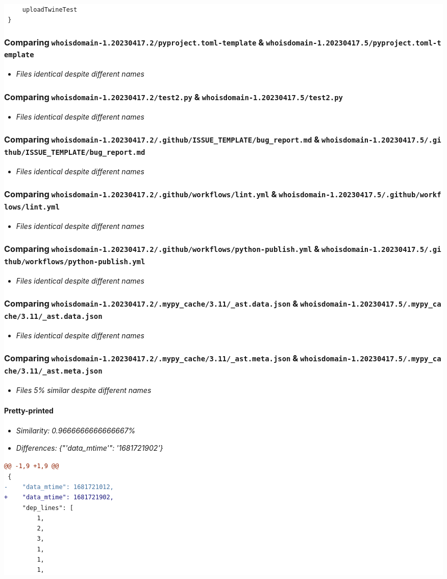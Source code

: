 ```diff
     uploadTwineTest
 }
```

### Comparing `whoisdomain-1.20230417.2/pyproject.toml-template` & `whoisdomain-1.20230417.5/pyproject.toml-template`

 * *Files identical despite different names*

### Comparing `whoisdomain-1.20230417.2/test2.py` & `whoisdomain-1.20230417.5/test2.py`

 * *Files identical despite different names*

### Comparing `whoisdomain-1.20230417.2/.github/ISSUE_TEMPLATE/bug_report.md` & `whoisdomain-1.20230417.5/.github/ISSUE_TEMPLATE/bug_report.md`

 * *Files identical despite different names*

### Comparing `whoisdomain-1.20230417.2/.github/workflows/lint.yml` & `whoisdomain-1.20230417.5/.github/workflows/lint.yml`

 * *Files identical despite different names*

### Comparing `whoisdomain-1.20230417.2/.github/workflows/python-publish.yml` & `whoisdomain-1.20230417.5/.github/workflows/python-publish.yml`

 * *Files identical despite different names*

### Comparing `whoisdomain-1.20230417.2/.mypy_cache/3.11/_ast.data.json` & `whoisdomain-1.20230417.5/.mypy_cache/3.11/_ast.data.json`

 * *Files identical despite different names*

### Comparing `whoisdomain-1.20230417.2/.mypy_cache/3.11/_ast.meta.json` & `whoisdomain-1.20230417.5/.mypy_cache/3.11/_ast.meta.json`

 * *Files 5% similar despite different names*

#### Pretty-printed

 * *Similarity: 0.9666666666666667%*

 * *Differences: {"'data_mtime'": '1681721902'}*

```diff
@@ -1,9 +1,9 @@
 {
-    "data_mtime": 1681721012,
+    "data_mtime": 1681721902,
     "dep_lines": [
         1,
         2,
         3,
         1,
         1,
         1,
```

